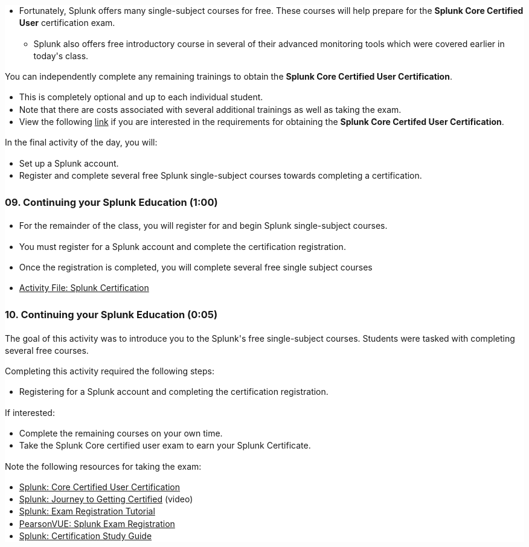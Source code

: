 - Fortunately, Splunk offers many single-subject courses for free. These courses will help prepare for the **Splunk Core Certified User** certification exam. 

  - Splunk also offers free introductory course in several of their advanced monitoring tools which were covered earlier in today's class.


You can independently complete any remaining trainings to obtain the **Splunk Core Certified User Certification**.

  - This is completely optional and up to each individual student.
  - Note that there are costs associated with several additional trainings as well as taking the exam. 
  - View the following [link](https://www.splunk.com/en_us/training/certification-track/splunk-core-certified-user.html) if you are interested in the requirements for obtaining the **Splunk Core Certifed User Certification**.


In the final activity of the day, you will:
  - Set up a Splunk account.
  - Register and complete several free Splunk single-subject courses towards completing a certification.


### 09. Continuing your Splunk Education  (1:00)


- For the remainder of the class, you will register for and begin Splunk single-subject courses.

- You must register for a Splunk account and complete the certification registration.

- Once the registration is completed, you will complete several free single subject courses

- [Activity File: Splunk Certification](activities/12-Splunk-Certifications/Unsolved/README.md)


### 10. Continuing your Splunk Education   (0:05)

The goal of this activity was to introduce you to the Splunk's free single-subject courses. Students were tasked with completing several free courses.

Completing this activity required the following steps:

- Registering for a Splunk account and completing the certification registration.

If interested:

 - Complete the remaining courses on your own time.
 - Take the Splunk Core certified user exam to earn your Splunk Certificate.

Note the following resources for taking the exam:
  - [Splunk: Core Certified User Certification](https://www.splunk.com/en_us/training/certification-track/splunk-core-certified-user.html)
  - [Splunk: Journey to Getting Certified](https://www.youtube.com/watch?v=-faNAbfUPFE&feature=emb_logo)  (video)
  - [Splunk: Exam Registration Tutorial](https://www.splunk.com/pdfs/training/Exam-Registration-Tutorial.pdf)
  - [PearsonVUE: Splunk Exam Registration](https://home.pearsonvue.com/splunk)
  - [Splunk: Certification Study Guide](https://www.splunk.com/pdfs/training/Splunk-Certification-Exams-Study-Guide.pdf)
 